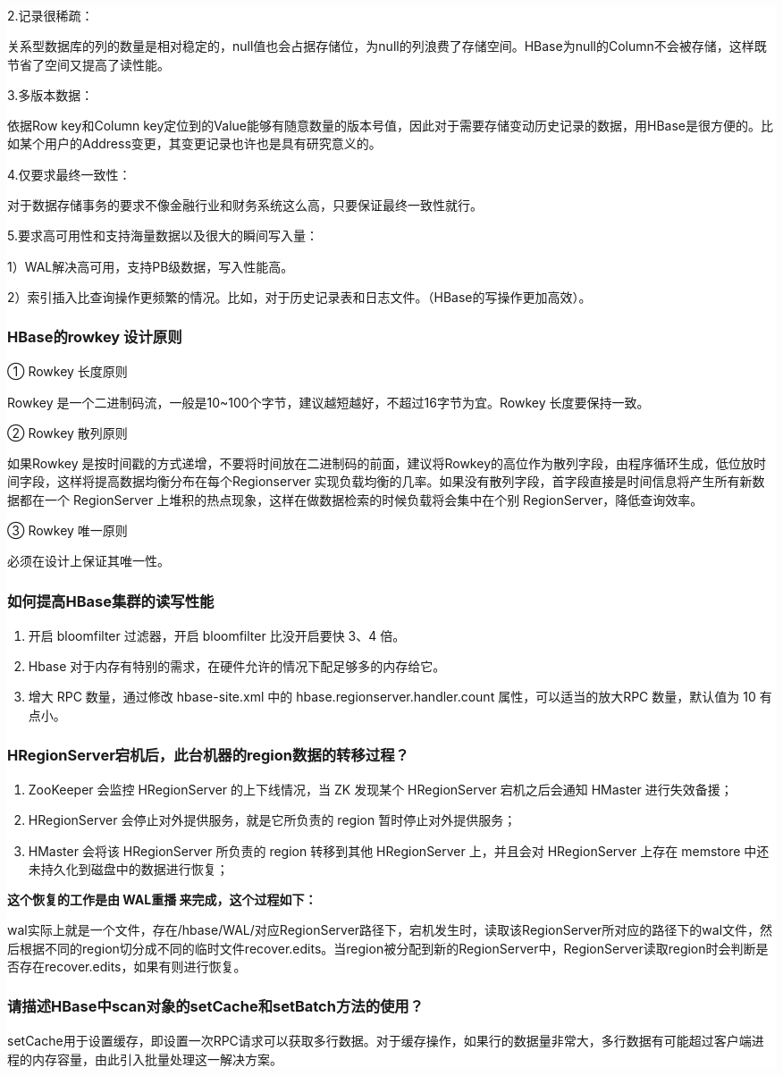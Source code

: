 2.记录很稀疏：

关系型数据库的列的数量是相对稳定的，null值也会占据存储位，为null的列浪费了存储空间。HBase为null的Column不会被存储，这样既节省了空间又提高了读性能。

3.多版本数据：

依据Row key和Column key定位到的Value能够有随意数量的版本号值，因此对于需要存储变动历史记录的数据，用HBase是很方便的。比如某个用户的Address变更，其变更记录也许也是具有研究意义的。

4.仅要求最终一致性：

对于数据存储事务的要求不像金融行业和财务系统这么高，只要保证最终一致性就行。

5.要求高可用性和支持海量数据以及很大的瞬间写入量：

 1）WAL解决高可用，支持PB级数据，写入性能高。

 2）索引插入比查询操作更频繁的情况。比如，对于历史记录表和日志文件。（HBase的写操作更加高效）。

### HBase的rowkey 设计原则

① Rowkey 长度原则

Rowkey 是一个二进制码流，一般是10~100个字节，建议越短越好，不超过16字节为宜。Rowkey 长度要保持一致。

② Rowkey 散列原则

如果Rowkey 是按时间戳的方式递增，不要将时间放在二进制码的前面，建议将Rowkey的高位作为散列字段，由程序循环生成，低位放时间字段，这样将提高数据均衡分布在每个Regionserver 实现负载均衡的几率。如果没有散列字段，首字段直接是时间信息将产生所有新数据都在一个 RegionServer 上堆积的热点现象，这样在做数据检索的时候负载将会集中在个别 RegionServer，降低查询效率。

③ Rowkey 唯一原则

必须在设计上保证其唯一性。 

### 如何提高HBase集群的读写性能

1. 开启 bloomfilter 过滤器，开启 bloomfilter 比没开启要快 3、4 倍。

2. Hbase 对于内存有特别的需求，在硬件允许的情况下配足够多的内存给它。

3. 增大 RPC 数量，通过修改 hbase-site.xml 中的 hbase.regionserver.handler.count 属性，可以适当的放大RPC 数量，默认值为 10 有点小。

### HRegionServer宕机后，此台机器的region数据的转移过程？

1. ZooKeeper 会监控 HRegionServer 的上下线情况，当 ZK 发现某个 HRegionServer 宕机之后会通知 HMaster 进行失效备援；

2. HRegionServer 会停止对外提供服务，就是它所负责的 region 暂时停止对外提供服务；

3. HMaster 会将该 HRegionServer 所负责的 region 转移到其他 HRegionServer 上，并且会对 HRegionServer 上存在 memstore 中还未持久化到磁盘中的数据进行恢复；

**这个恢复的工作是由 WAL重播 来完成，这个过程如下：**

wal实际上就是一个文件，存在/hbase/WAL/对应RegionServer路径下，宕机发生时，读取该RegionServer所对应的路径下的wal文件，然后根据不同的region切分成不同的临时文件recover.edits。当region被分配到新的RegionServer中，RegionServer读取region时会判断是否存在recover.edits，如果有则进行恢复。

### 请描述HBase中scan对象的setCache和setBatch方法的使用？

   setCache用于设置缓存，即设置一次RPC请求可以获取多行数据。对于缓存操作，如果行的数据量非常大，多行数据有可能超过客户端进程的内存容量，由此引入批量处理这一解决方案。 
